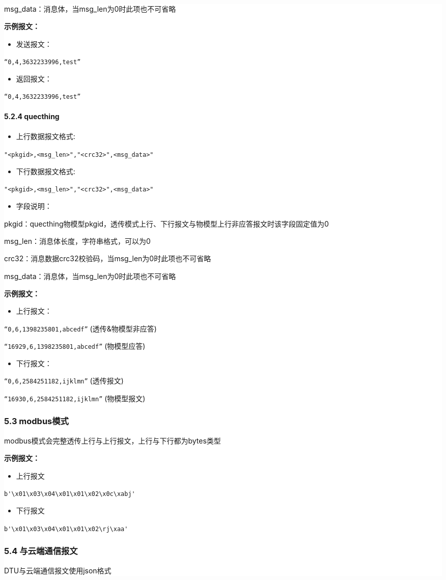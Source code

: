 msg_data：消息体，当msg_len为0时此项也不可省略

**示例报文：**

- 发送报文：

`“0,4,3632233996,test”`

- 返回报文：

`“0,4,3632233996,test”`

#### 5.2.4 quecthing

- 上行数据报文格式:

`"<pkgid>,<msg_len>","<crc32>",<msg_data>"`

- 下行数据报文格式:

`"<pkgid>,<msg_len>","<crc32>",<msg_data>"`

- 字段说明：

pkgid：quecthing物模型pkgid，透传模式上行、下行报文与物模型上行非应答报文时该字段固定值为0

msg_len：消息体长度，字符串格式，可以为0

crc32：消息数据crc32校验码，当msg_len为0时此项也不可省略

msg_data：消息体，当msg_len为0时此项也不可省略

**示例报文：**

- 上行报文：

`“0,6,1398235801,abcedf”`     (透传&物模型非应答)

`“16929,6,1398235801,abcedf”`     (物模型应答)

- 下行报文：

`“0,6,2584251182,ijklmn”`   (透传报文)

`“16930,6,2584251182,ijklmn”`    (物模型报文)

### 5.3 modbus模式

modbus模式会完整透传上行与上行报文，上行与下行都为bytes类型

**示例报文：**

- 上行报文

`b'\x01\x03\x04\x01\x01\x02\x0c\xabj'`

- 下行报文

`b'\x01\x03\x04\x01\x01\x02\rj\xaa'`

### 5.4 与云端通信报文

DTU与云端通信报文使用json格式
